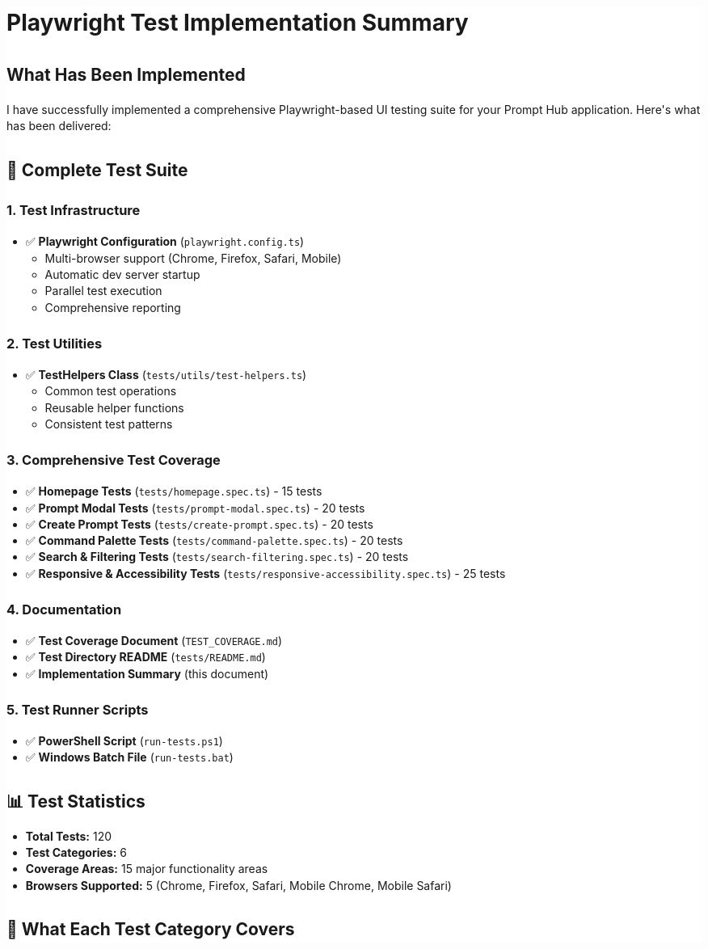 # Playwright Test Implementation Summary

## What Has Been Implemented

I have successfully implemented a comprehensive Playwright-based UI testing suite for your Prompt Hub application. Here's what has been delivered:

## 🚀 Complete Test Suite

### 1. **Test Infrastructure**
- ✅ **Playwright Configuration** (`playwright.config.ts`)
  - Multi-browser support (Chrome, Firefox, Safari, Mobile)
  - Automatic dev server startup
  - Parallel test execution
  - Comprehensive reporting

### 2. **Test Utilities**
- ✅ **TestHelpers Class** (`tests/utils/test-helpers.ts`)
  - Common test operations
  - Reusable helper functions
  - Consistent test patterns

### 3. **Comprehensive Test Coverage**
- ✅ **Homepage Tests** (`tests/homepage.spec.ts`) - 15 tests
- ✅ **Prompt Modal Tests** (`tests/prompt-modal.spec.ts`) - 20 tests  
- ✅ **Create Prompt Tests** (`tests/create-prompt.spec.ts`) - 20 tests
- ✅ **Command Palette Tests** (`tests/command-palette.spec.ts`) - 20 tests
- ✅ **Search & Filtering Tests** (`tests/search-filtering.spec.ts`) - 20 tests
- ✅ **Responsive & Accessibility Tests** (`tests/responsive-accessibility.spec.ts`) - 25 tests

### 4. **Documentation**
- ✅ **Test Coverage Document** (`TEST_COVERAGE.md`)
- ✅ **Test Directory README** (`tests/README.md`)
- ✅ **Implementation Summary** (this document)

### 5. **Test Runner Scripts**
- ✅ **PowerShell Script** (`run-tests.ps1`)
- ✅ **Windows Batch File** (`run-tests.bat`)

## 📊 Test Statistics

- **Total Tests:** 120
- **Test Categories:** 6
- **Coverage Areas:** 15 major functionality areas
- **Browsers Supported:** 5 (Chrome, Firefox, Safari, Mobile Chrome, Mobile Safari)

## 🎯 What Each Test Category Covers
